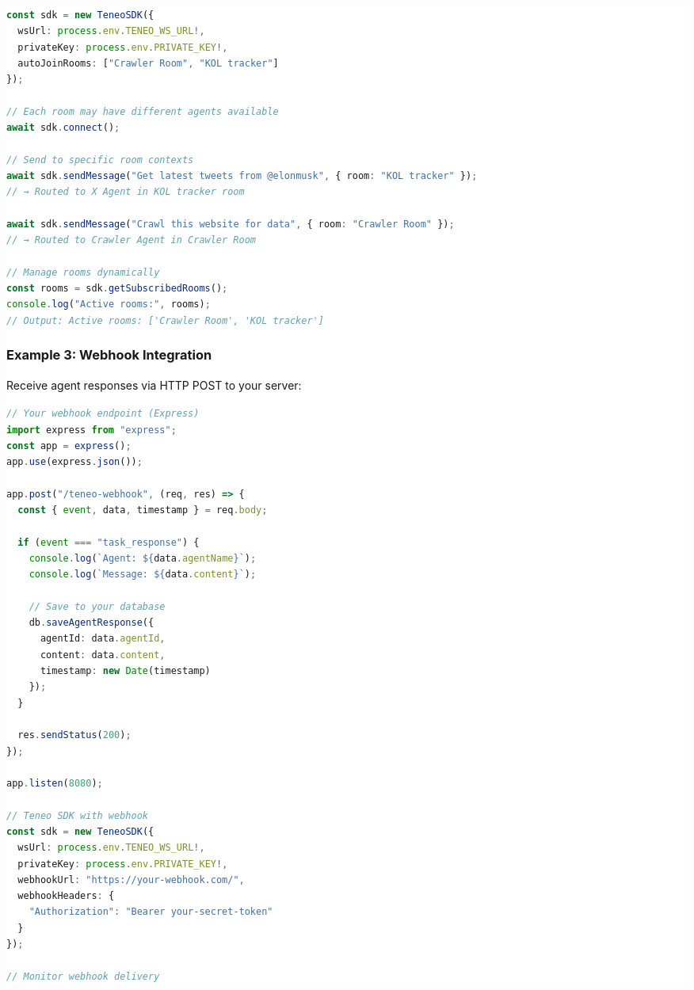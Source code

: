 ```typescript
const sdk = new TeneoSDK({
  wsUrl: process.env.TENEO_WS_URL!,
  privateKey: process.env.PRIVATE_KEY!,
  autoJoinRooms: ["Crawler Room", "KOL tracker"]
});

// Each room may have different agents available
await sdk.connect();

// Send to specific room contexts
await sdk.sendMessage("Get latest tweets from @elonmusk", { room: "KOL tracker" });
// → Routed to X Agent in KOL tracker room

await sdk.sendMessage("Crawl this website for data", { room: "Crawler Room" });
// → Routed to Crawler Agent in Crawler Room

// Manage rooms dynamically
const rooms = sdk.getSubscribedRooms();
console.log("Active rooms:", rooms);
// Output: Active rooms: ['Crawler Room', 'KOL tracker']
```


### Example 3: Webhook Integration

Receive agent responses via HTTP POST to your server:

```typescript
// Your webhook endpoint (Express)
import express from "express";
const app = express();
app.use(express.json());

app.post("/teneo-webhook", (req, res) => {
  const { event, data, timestamp } = req.body;

  if (event === "task_response") {
    console.log(`Agent: ${data.agentName}`);
    console.log(`Message: ${data.content}`);

    // Save to your database
    db.saveAgentResponse({
      agentId: data.agentId,
      content: data.content,
      timestamp: new Date(timestamp)
    });
  }

  res.sendStatus(200);
});

app.listen(8080);

// Teneo SDK with webhook
const sdk = new TeneoSDK({
  wsUrl: process.env.TENEO_WS_URL!,
  privateKey: process.env.PRIVATE_KEY!,
  webhookUrl: "https://your-webhook.com/",
  webhookHeaders: {
    "Authorization": "Bearer your-secret-token"
  }
});

// Monitor webhook delivery
```